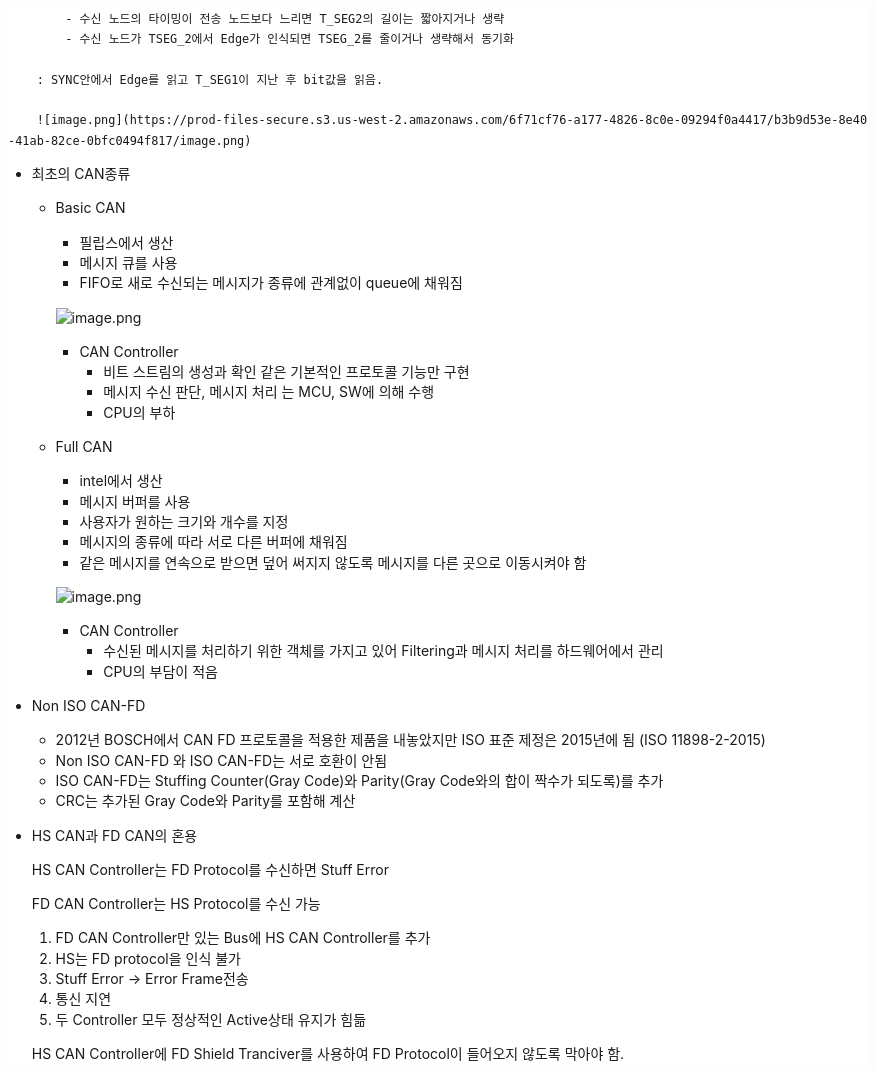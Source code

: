             - 수신 노드의 타이밍이 전송 노드보다 느리면 T_SEG2의 길이는 짧아지거나 생략
            - 수신 노드가 TSEG_2에서 Edge가 인식되면 TSEG_2를 줄이거나 생략해서 동기화
        
        : SYNC안에서 Edge를 읽고 T_SEG1이 지난 후 bit값을 읽음.
        
        ![image.png](https://prod-files-secure.s3.us-west-2.amazonaws.com/6f71cf76-a177-4826-8c0e-09294f0a4417/b3b9d53e-8e40-41ab-82ce-0bfc0494f817/image.png)
        
- 최초의 CAN종류
    
    - Basic CAN
        
        - 필립스에서 생산
        - 메시지 큐를 사용
        - FIFO로 새로 수신되는 메시지가 종류에 관계없이 queue에 채워짐
        
        ![image.png](https://prod-files-secure.s3.us-west-2.amazonaws.com/6f71cf76-a177-4826-8c0e-09294f0a4417/9a746a17-293e-4d6c-97ed-e4090e1d404a/image.png)
        
        - CAN Controller
            - 비트 스트림의 생성과 확인 같은 기본적인 프로토콜 기능만 구현
            - 메시지 수신 판단, 메시지 처리 는 MCU, SW에 의해 수행
            - CPU의 부하
    - Full CAN
        
        - intel에서 생산
        - 메시지 버퍼를 사용
        - 사용자가 원하는 크기와 개수를 지정
        - 메시지의 종류에 따라 서로 다른 버퍼에 채워짐
        - 같은 메시지를 연속으로 받으면 덮어 써지지 않도록 메시지를 다른 곳으로 이동시켜야 함
        
        ![image.png](https://prod-files-secure.s3.us-west-2.amazonaws.com/6f71cf76-a177-4826-8c0e-09294f0a4417/37678ec8-61cf-4058-a00e-abb1dc2a55b2/image.png)
        
        - CAN Controller
            - 수신된 메시지를 처리하기 위한 객체를 가지고 있어 Filtering과 메시지 처리를 하드웨어에서 관리
            - CPU의 부담이 적음
- Non ISO CAN-FD
    
    - 2012년 BOSCH에서 CAN FD 프로토콜을 적용한 제품을 내놓았지만 ISO 표준 제정은 2015년에 됨 (ISO 11898-2-2015)
    - Non ISO CAN-FD 와 ISO CAN-FD는 서로 호환이 안됨
    - ISO CAN-FD는 Stuffing Counter(Gray Code)와 Parity(Gray Code와의 합이 짝수가 되도록)를 추가
    - CRC는 추가된 Gray Code와 Parity를 포함해 계산
- HS CAN과 FD CAN의 혼용
    
    HS CAN Controller는 FD Protocol를 수신하면 Stuff Error
    
    FD CAN Controller는 HS Protocol를 수신 가능
    
    1. FD CAN Controller만 있는 Bus에 HS CAN Controller를 추가
    2. HS는 FD protocol을 인식 불가
    3. Stuff Error → Error Frame전송
    4. 통신 지연
    5. 두 Controller 모두 정상적인 Active상태 유지가 힘듦
    
    HS CAN Controller에 FD Shield Tranciver를 사용하여 FD Protocol이 들어오지 않도록 막아야 함.